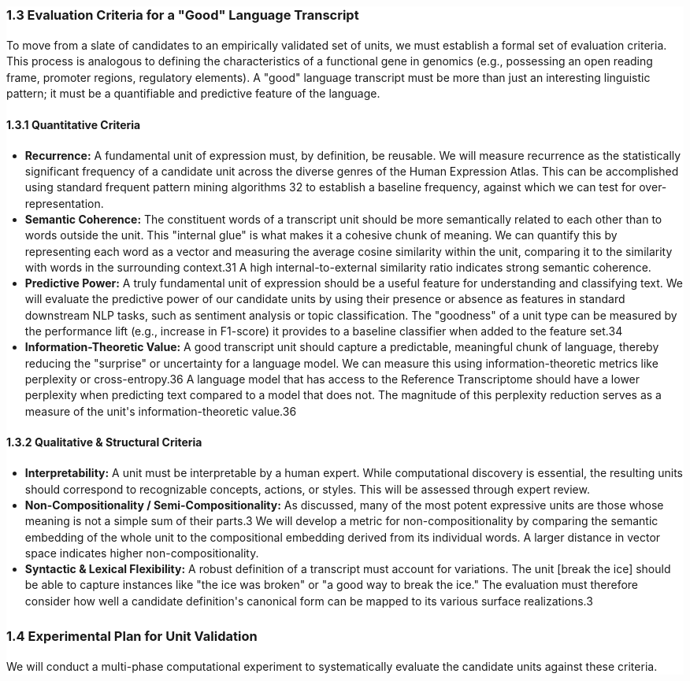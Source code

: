 ### **1.3 Evaluation Criteria for a "Good" Language Transcript**

To move from a slate of candidates to an empirically validated set of units, we must establish a formal set of evaluation criteria. This process is analogous to defining the characteristics of a functional gene in genomics (e.g., possessing an open reading frame, promoter regions, regulatory elements). A "good" language transcript must be more than just an interesting linguistic pattern; it must be a quantifiable and predictive feature of the language.

#### **1.3.1 Quantitative Criteria**

* **Recurrence:** A fundamental unit of expression must, by definition, be reusable. We will measure recurrence as the statistically significant frequency of a candidate unit across the diverse genres of the Human Expression Atlas. This can be accomplished using standard frequent pattern mining algorithms 32 to establish a baseline frequency, against which we can test for over-representation.  
* **Semantic Coherence:** The constituent words of a transcript unit should be more semantically related to each other than to words outside the unit. This "internal glue" is what makes it a cohesive chunk of meaning. We can quantify this by representing each word as a vector and measuring the average cosine similarity within the unit, comparing it to the similarity with words in the surrounding context.31 A high internal-to-external similarity ratio indicates strong semantic coherence.  
* **Predictive Power:** A truly fundamental unit of expression should be a useful feature for understanding and classifying text. We will evaluate the predictive power of our candidate units by using their presence or absence as features in standard downstream NLP tasks, such as sentiment analysis or topic classification. The "goodness" of a unit type can be measured by the performance lift (e.g., increase in F1-score) it provides to a baseline classifier when added to the feature set.34  
* **Information-Theoretic Value:** A good transcript unit should capture a predictable, meaningful chunk of language, thereby reducing the "surprise" or uncertainty for a language model. We can measure this using information-theoretic metrics like perplexity or cross-entropy.36 A language model that has access to the Reference Transcriptome should have a lower perplexity when predicting text compared to a model that does not. The magnitude of this perplexity reduction serves as a measure of the unit's information-theoretic value.36

#### **1.3.2 Qualitative & Structural Criteria**

* **Interpretability:** A unit must be interpretable by a human expert. While computational discovery is essential, the resulting units should correspond to recognizable concepts, actions, or styles. This will be assessed through expert review.  
* **Non-Compositionality / Semi-Compositionality:** As discussed, many of the most potent expressive units are those whose meaning is not a simple sum of their parts.3 We will develop a metric for non-compositionality by comparing the semantic embedding of the whole unit to the compositional embedding derived from its individual words. A larger distance in vector space indicates higher non-compositionality.  
* **Syntactic & Lexical Flexibility:** A robust definition of a transcript must account for variations. The unit \[break the ice\] should be able to capture instances like "the ice was broken" or "a good way to break the ice." The evaluation must therefore consider how well a candidate definition's canonical form can be mapped to its various surface realizations.3

### **1.4 Experimental Plan for Unit Validation**

We will conduct a multi-phase computational experiment to systematically evaluate the candidate units against these criteria.
